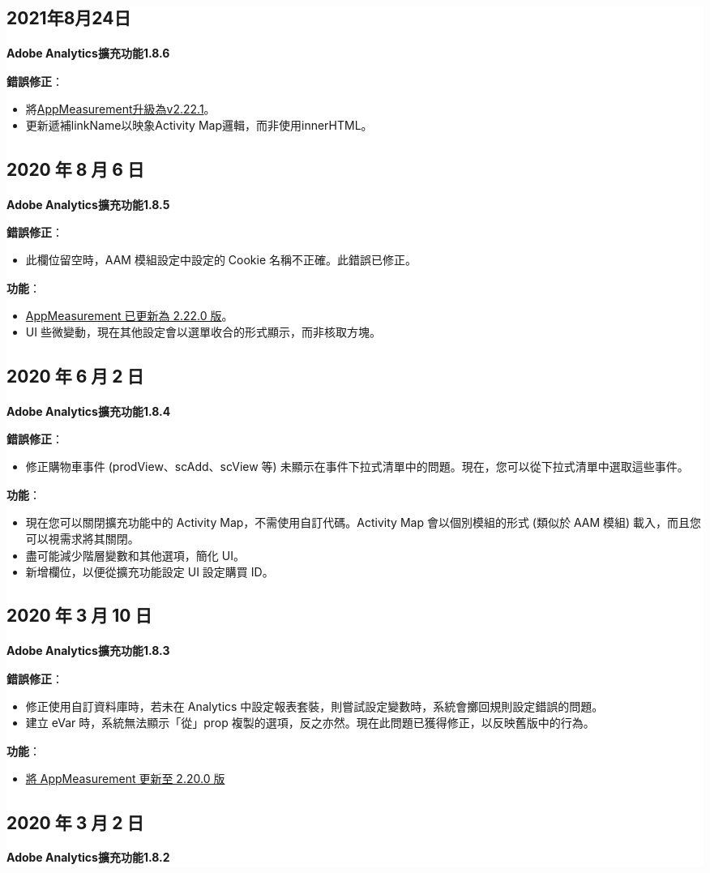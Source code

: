 ## 2021年8月24日

**Adobe Analytics擴充功能1.8.6**

**錯誤修正**：

* 將[AppMeasurement升級為v2.22.1](https://experienceleague.adobe.com/docs/analytics/implementation/appmeasurement-updates.html?lang=zh-Hant)。
* 更新遞補linkName以映象Activity Map邏輯，而非使用innerHTML。

## 2020 年 8 月 6 日

**Adobe Analytics擴充功能1.8.5**

**錯誤修正**：

* 此欄位留空時，AAM 模組設定中設定的 Cookie 名稱不正確。此錯誤已修正。

**功能**：

* [AppMeasurement 已更新為 2.22.0 版](https://experienceleague.adobe.com/docs/analytics/implementation/appmeasurement-updates.html?lang=zh-Hant)。
* UI 些微變動，現在其他設定會以選單收合的形式顯示，而非核取方塊。

## 2020 年 6 月 2 日

**Adobe Analytics擴充功能1.8.4**

**錯誤修正**：

* 修正購物車事件 (prodView、scAdd、scView 等) 未顯示在事件下拉式清單中的問題。現在，您可以從下拉式清單中選取這些事件。

**功能**：

* 現在您可以關閉擴充功能中的 Activity Map，不需使用自訂代碼。Activity Map 會以個別模組的形式 (類似於 AAM 模組) 載入，而且您可以視需求將其關閉。
* 盡可能減少階層變數和其他選項，簡化 UI。
* 新增欄位，以便從擴充功能設定 UI 設定購買 ID。

## 2020 年 3 月 10 日

**Adobe Analytics擴充功能1.8.3**

**錯誤修正**：

* 修正使用自訂資料庫時，若未在 Analytics 中設定報表套裝，則嘗試設定變數時，系統會擲回規則設定錯誤的問題。
* 建立 eVar 時，系統無法顯示「從」prop 複製的選項，反之亦然。現在此問題已獲得修正，以反映舊版中的行為。

**功能**：

* [將 AppMeasurement 更新至 2.20.0 版](https://experienceleague.adobe.com/docs/analytics/implementation/appmeasurement-updates.html?lang=zh-Hant)

## 2020 年 3 月 2 日

**Adobe Analytics擴充功能1.8.2**
